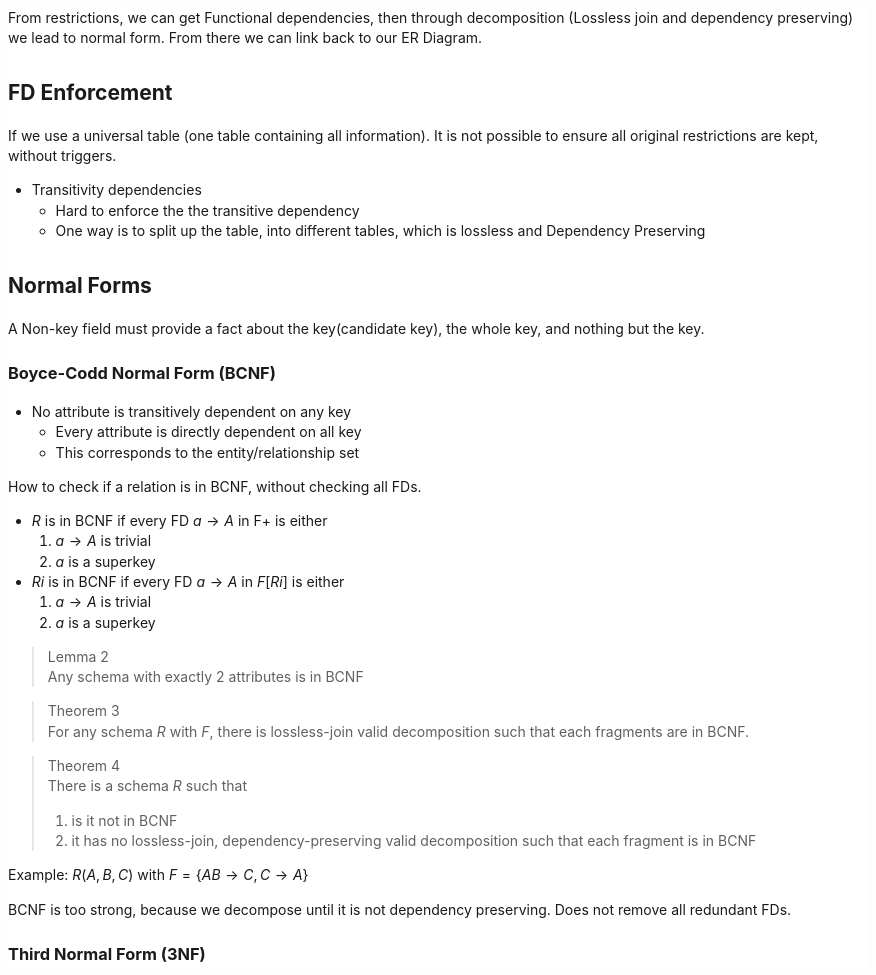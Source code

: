 From restrictions, we can get Functional dependencies, then through decomposition (Lossless join and dependency preserving) we lead to normal form.
From there we can link back to our ER Diagram.

## FD Enforcement

If we use a universal table (one table containing all information).
It is not possible to ensure all original restrictions are kept, without triggers.

- Transitivity dependencies
  - Hard to enforce the the transitive dependency
  - One way is to split up the table, into different tables, which is lossless and Dependency Preserving

## Normal Forms

A Non-key field must provide a fact about the key(candidate key), the whole key, and nothing but the key.

### Boyce-Codd Normal Form (BCNF)

- No attribute is transitively dependent on any key
  - Every attribute is directly dependent on all key
  - This corresponds to the entity/relationship set

How to check if a relation is in BCNF, without checking all FDs.

- $R$ is in BCNF if every FD $a \rightarrow A$ in F+ is either
  1. $a \rightarrow A$ is trivial
  2. $a$ is a superkey
- $Ri$ is in BCNF if every FD $a \rightarrow A$ in $F[Ri]$ is either
  1. $a \rightarrow A$ is trivial
  2. $a$ is a superkey

> Lemma 2  
> Any schema with exactly 2 attributes is in BCNF

> Theorem 3  
> For any schema $R$ with $F$, there is lossless-join valid decomposition such that each fragments are in BCNF.

> Theorem 4  
> There is a schema $R$ such that
>
> 1. is it not in BCNF
> 2. it has no lossless-join, dependency-preserving valid decomposition such that each fragment is in BCNF

Example: $R(A, B, C)$ with $F = \{AB \rightarrow C, C \rightarrow A\}$

BCNF is too strong, because we decompose until it is not dependency preserving.
Does not remove all redundant FDs.

### Third Normal Form (3NF)
